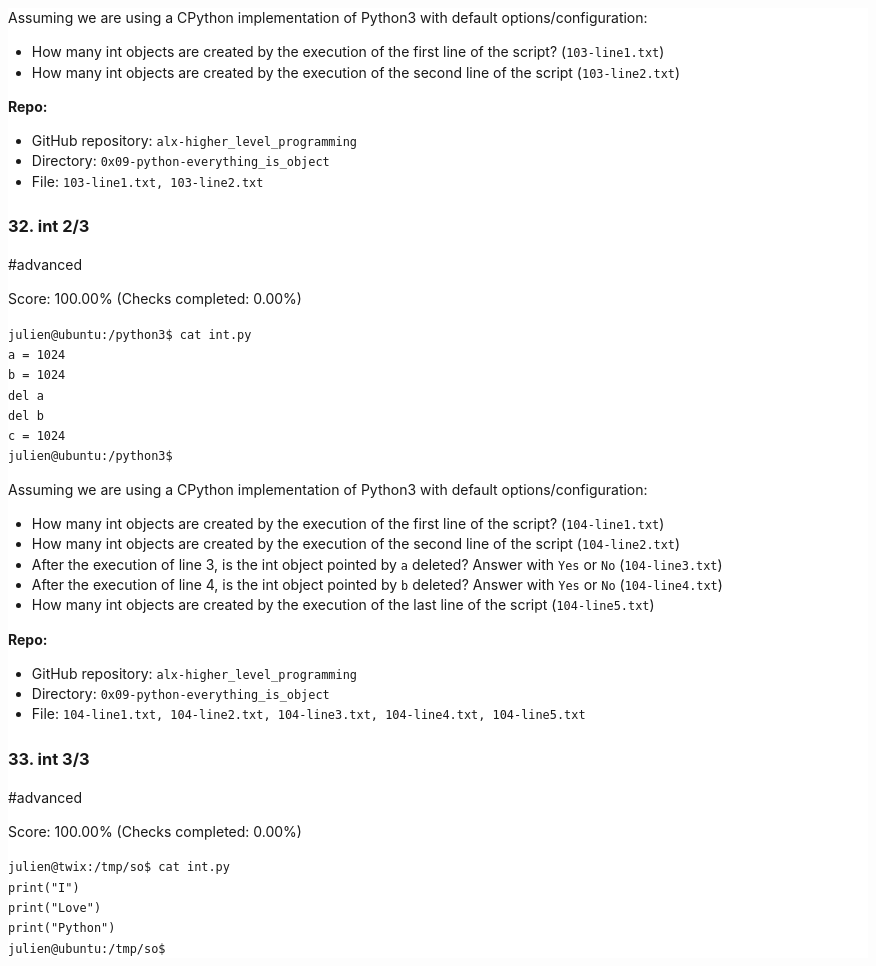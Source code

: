 Assuming we are using a CPython implementation of Python3 with default options/configuration:

-   How many int objects are created by the execution of the first line of the script? (`103-line1.txt`)
-   How many int objects are created by the execution of the second line of the script (`103-line2.txt`)

**Repo:**

-   GitHub repository: `alx-higher_level_programming`
-   Directory: `0x09-python-everything_is_object`
-   File: `103-line1.txt, 103-line2.txt`

### 32\. int 2/3

#advanced

Score: 100.00% (Checks completed: 0.00%)

```
julien@ubuntu:/python3$ cat int.py
a = 1024
b = 1024
del a
del b
c = 1024
julien@ubuntu:/python3$

```

Assuming we are using a CPython implementation of Python3 with default options/configuration:

-   How many int objects are created by the execution of the first line of the script? (`104-line1.txt`)
-   How many int objects are created by the execution of the second line of the script (`104-line2.txt`)
-   After the execution of line 3, is the int object pointed by `a` deleted? Answer with `Yes` or `No` (`104-line3.txt`)
-   After the execution of line 4, is the int object pointed by `b` deleted? Answer with `Yes` or `No` (`104-line4.txt`)
-   How many int objects are created by the execution of the last line of the script (`104-line5.txt`)

**Repo:**

-   GitHub repository: `alx-higher_level_programming`
-   Directory: `0x09-python-everything_is_object`
-   File: `104-line1.txt, 104-line2.txt, 104-line3.txt, 104-line4.txt, 104-line5.txt`

### 33\. int 3/3

#advanced

Score: 100.00% (Checks completed: 0.00%)

```
julien@twix:/tmp/so$ cat int.py
print("I")
print("Love")
print("Python")
julien@ubuntu:/tmp/so$

```
